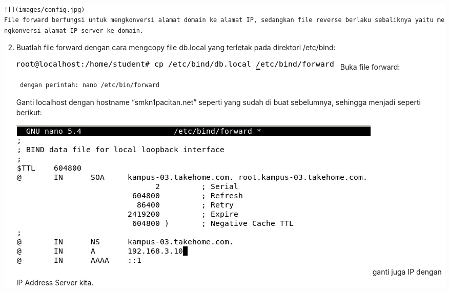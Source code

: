     ![](images/config.jpg)
    File forward berfungsi untuk mengkonversi alamat domain ke alamat IP, sedangkan file reverse berlaku sebaliknya yaitu mengkonversi alamat IP server ke domain.
    
2. Buatlah file forward dengan cara mengcopy file db.local yang terletak pada direktori /etc/bind:

    ![](images/forward.jpg)
    Buka file forward:
    
        dengan perintah: nano /etc/bin/forward
    
    Ganti localhost dengan hostname “smkn1pacitan.net” seperti yang sudah di buat sebelumnya, sehingga menjadi seperti berikut:
    
    ![](images/config-forward.jpg)
    ganti juga IP dengan IP Address Server kita.
